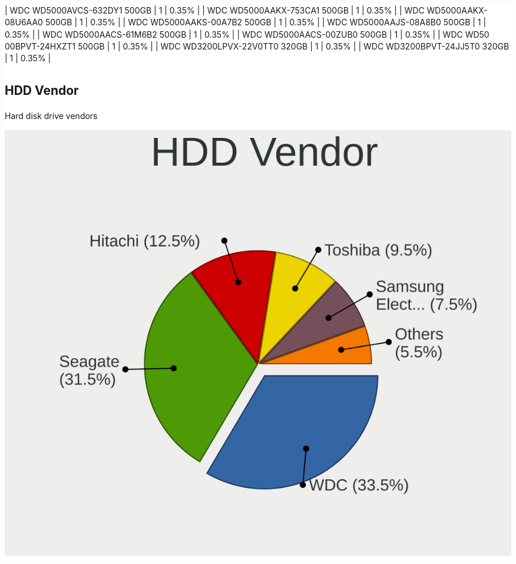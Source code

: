 | WDC WD5000AVCS-632DY1 500GB         | 1         | 0.35%   |
| WDC WD5000AAKX-753CA1 500GB         | 1         | 0.35%   |
| WDC WD5000AAKX-08U6AA0 500GB        | 1         | 0.35%   |
| WDC WD5000AAKS-00A7B2 500GB         | 1         | 0.35%   |
| WDC WD5000AAJS-08A8B0 500GB         | 1         | 0.35%   |
| WDC WD5000AACS-61M6B2 500GB         | 1         | 0.35%   |
| WDC WD5000AACS-00ZUB0 500GB         | 1         | 0.35%   |
| WDC WD50 00BPVT-24HXZT1 500GB       | 1         | 0.35%   |
| WDC WD3200LPVX-22V0TT0 320GB        | 1         | 0.35%   |
| WDC WD3200BPVT-24JJ5T0 320GB        | 1         | 0.35%   |

HDD Vendor
----------

Hard disk drive vendors

![HDD Vendor](./images/pie_chart/drive_hdd_vendor.svg)
